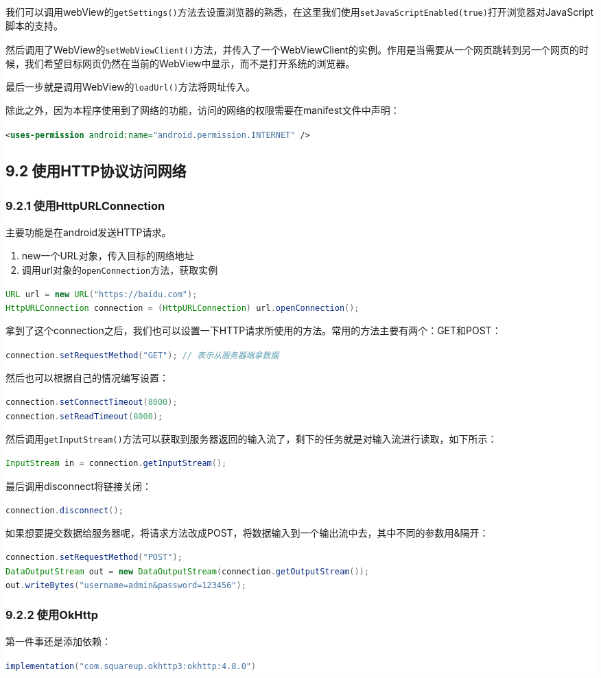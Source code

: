 我们可以调用webView的`getSettings()`方法去设置浏览器的熟悉，在这里我们使用`setJavaScriptEnabled(true)`打开浏览器对JavaScript脚本的支持。

然后调用了WebView的`setWebViewClient()`方法，并传入了一个WebViewClient的实例。作用是当需要从一个网页跳转到另一个网页的时候，我们希望目标网页仍然在当前的WebView中显示，而不是打开系统的浏览器。

最后一步就是调用WebView的`loadUrl()`方法将网址传入。

除此之外，因为本程序使用到了网络的功能，访问的网络的权限需要在manifest文件中声明：
``` xml
<uses-permission android:name="android.permission.INTERNET" />
```

## 9.2 使用HTTP协议访问网络

### 9.2.1 使用HttpURLConnection

主要功能是在android发送HTTP请求。
  1. new一个URL对象，传入目标的网络地址
  2. 调用url对象的`openConnection`方法，获取实例

``` java
URL url = new URL("https://baidu.com");
HttpURLConnection connection = (HttpURLConnection) url.openConnection();
```

拿到了这个connection之后，我们也可以设置一下HTTP请求所使用的方法。常用的方法主要有两个：GET和POST：
``` java
connection.setRequestMethod("GET"); // 表示从服务器端拿数据
```

然后也可以根据自己的情况编写设置：
``` java
connection.setConnectTimeout(8000);
connection.setReadTimeout(8000);
```

然后调用`getInputStream()`方法可以获取到服务器返回的输入流了，剩下的任务就是对输入流进行读取，如下所示：
``` java
InputStream in = connection.getInputStream();
```

最后调用disconnect将链接关闭：
``` java
connection.disconnect();
```

如果想要提交数据给服务器呢，将请求方法改成POST，将数据输入到一个输出流中去，其中不同的参数用&隔开：
``` java
connection.setRequestMethod("POST");
DataOutputStream out = new DataOutputStream(connection.getOutputStream());
out.writeBytes("username=admin&password=123456");
```

### 9.2.2 使用OkHttp
第一件事还是添加依赖：
``` groovy
implementation("com.squareup.okhttp3:okhttp:4.8.0")
```
